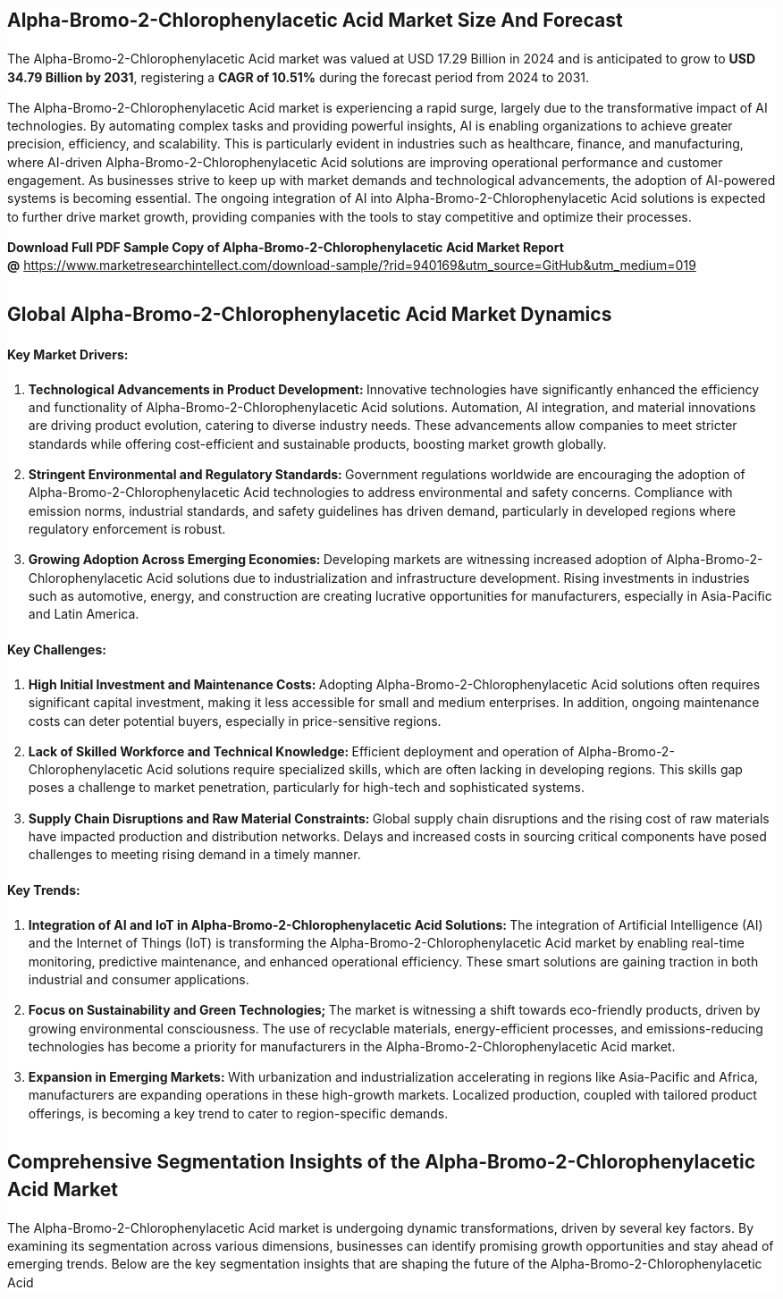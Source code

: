 <h2>Alpha-Bromo-2-Chlorophenylacetic Acid Market Size And Forecast</h2><p>The Alpha-Bromo-2-Chlorophenylacetic Acid market was valued at USD 17.29 Billion in 2024 and is anticipated to grow to <strong>USD 34.79 Billion by 2031</strong>, registering a <strong>CAGR of 10.51%</strong> during the forecast period from 2024 to 2031.</p><p>The Alpha-Bromo-2-Chlorophenylacetic Acid market is experiencing a rapid surge, largely due to the transformative impact of AI technologies. By automating complex tasks and providing powerful insights, AI is enabling organizations to achieve greater precision, efficiency, and scalability. This is particularly evident in industries such as healthcare, finance, and manufacturing, where AI-driven Alpha-Bromo-2-Chlorophenylacetic Acid solutions are improving operational performance and customer engagement. As businesses strive to keep up with market demands and technological advancements, the adoption of AI-powered systems is becoming essential. The ongoing integration of AI into Alpha-Bromo-2-Chlorophenylacetic Acid solutions is expected to further drive market growth, providing companies with the tools to stay competitive and optimize their processes.</p><p><strong>Download Full PDF Sample Copy of Alpha-Bromo-2-Chlorophenylacetic Acid Market Report @</strong>&nbsp;<a href="https://www.marketresearchintellect.com/download-sample/?rid=940169&amp;utm_source=GitHub&amp;utm_medium=019">https://www.marketresearchintellect.com/download-sample/?rid=940169&amp;utm_source=GitHub&amp;utm_medium=019</a></p><h2>Global Alpha-Bromo-2-Chlorophenylacetic Acid Market Dynamics</h2><h4><strong>Key Market Drivers:</strong></h4><ol><li><p><strong>Technological Advancements in Product Development:&nbsp;</strong>Innovative technologies have significantly enhanced the efficiency and functionality of Alpha-Bromo-2-Chlorophenylacetic Acid solutions. Automation, AI integration, and material innovations are driving product evolution, catering to diverse industry needs. These advancements allow companies to meet stricter standards while offering cost-efficient and sustainable products, boosting market growth globally.</p></li><li><p><strong>Stringent Environmental and Regulatory Standards:&nbsp;</strong>Government regulations worldwide are encouraging the adoption of Alpha-Bromo-2-Chlorophenylacetic Acid technologies to address environmental and safety concerns. Compliance with emission norms, industrial standards, and safety guidelines has driven demand, particularly in developed regions where regulatory enforcement is robust.</p></li><li><p><strong>Growing Adoption Across Emerging Economies:&nbsp;</strong>Developing markets are witnessing increased adoption of Alpha-Bromo-2-Chlorophenylacetic Acid solutions due to industrialization and infrastructure development. Rising investments in industries such as automotive, energy, and construction are creating lucrative opportunities for manufacturers, especially in Asia-Pacific and Latin America.</p></li></ol><h4><strong>Key Challenges:</strong></h4><ol><li><p><strong>High Initial Investment and Maintenance Costs:&nbsp;</strong>Adopting Alpha-Bromo-2-Chlorophenylacetic Acid solutions often requires significant capital investment, making it less accessible for small and medium enterprises. In addition, ongoing maintenance costs can deter potential buyers, especially in price-sensitive regions.</p></li><li><p><strong>Lack of Skilled Workforce and Technical Knowledge:&nbsp;</strong>Efficient deployment and operation of Alpha-Bromo-2-Chlorophenylacetic Acid solutions require specialized skills, which are often lacking in developing regions. This skills gap poses a challenge to market penetration, particularly for high-tech and sophisticated systems.</p></li><li><p><strong>Supply Chain Disruptions and Raw Material Constraints:&nbsp;</strong>Global supply chain disruptions and the rising cost of raw materials have impacted production and distribution networks. Delays and increased costs in sourcing critical components have posed challenges to meeting rising demand in a timely manner.</p></li></ol><h4><strong>Key Trends:</strong></h4><ol><li><p><strong>Integration of AI and IoT in Alpha-Bromo-2-Chlorophenylacetic Acid Solutions:&nbsp;</strong>The integration of Artificial Intelligence (AI) and the Internet of Things (IoT) is transforming the Alpha-Bromo-2-Chlorophenylacetic Acid market by enabling real-time monitoring, predictive maintenance, and enhanced operational efficiency. These smart solutions are gaining traction in both industrial and consumer applications.</p></li><li><p><strong>Focus on Sustainability and Green Technologies;&nbsp;</strong>The market is witnessing a shift towards eco-friendly products, driven by growing environmental consciousness. The use of recyclable materials, energy-efficient processes, and emissions-reducing technologies has become a priority for manufacturers in the Alpha-Bromo-2-Chlorophenylacetic Acid market.</p></li><li><p><strong>Expansion in Emerging Markets:&nbsp;</strong>With urbanization and industrialization accelerating in regions like Asia-Pacific and Africa, manufacturers are expanding operations in these high-growth markets. Localized production, coupled with tailored product offerings, is becoming a key trend to cater to region-specific demands.</p></li></ol><div class="article-main__content" data-test-id="publishing-text-block"><h2>Comprehensive Segmentation Insights of the Alpha-Bromo-2-Chlorophenylacetic Acid Market</h2><p>The Alpha-Bromo-2-Chlorophenylacetic Acid market is undergoing dynamic transformations, driven by several key factors. By examining its segmentation across various dimensions, businesses can identify promising growth opportunities and stay ahead of emerging trends. Below are the key segmentation insights that are shaping the future of the Alpha-Bromo-2-Chlorophenylacetic Acid